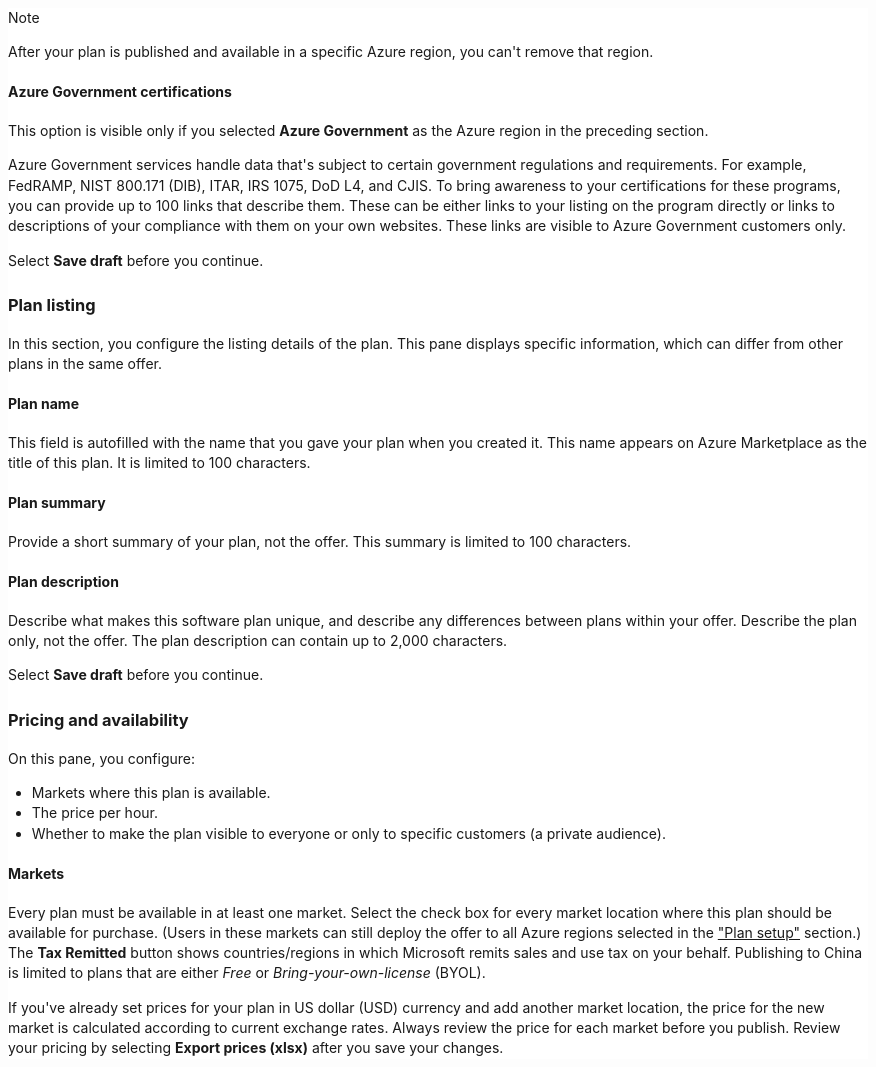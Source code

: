 > [!NOTE]
> After your plan is published and available in a specific Azure region, you can't remove that region.

#### Azure Government certifications

This option is visible only if you selected **Azure Government** as the Azure region in the preceding section.

Azure Government services handle data that's subject to certain government regulations and requirements. For example, FedRAMP, NIST 800.171 (DIB), ITAR, IRS 1075, DoD L4, and CJIS. To bring awareness to your certifications for these programs, you can provide up to 100 links that describe them. These can be either links to your listing on the program directly or links to descriptions of your compliance with them on your own websites. These links are visible to Azure Government customers only.

Select **Save draft** before you continue.

### Plan listing

In this section, you configure the listing details of the plan. This pane displays specific information, which can differ from other plans in the same offer.

#### Plan name

This field is autofilled with the name that you gave your plan when you created it. This name appears on Azure Marketplace as the title of this plan. It is limited to 100 characters.

#### Plan summary

Provide a short summary of your plan, not the offer. This summary is limited to 100 characters.

#### Plan description

Describe what makes this software plan unique, and describe any differences between plans within your offer. Describe the plan only, not the offer. The plan description can contain up to 2,000 characters.

Select **Save draft** before you continue.

### Pricing and availability

On this pane, you configure:

- Markets where this plan is available.
- The price per hour.
- Whether to make the plan visible to everyone or only to specific customers (a private audience).

#### Markets

Every plan must be available in at least one market. Select the check box for every market location where this plan should be available for purchase. (Users in these markets can still deploy the offer to all Azure regions selected in the ["Plan setup"](#plan-setup) section.) The **Tax Remitted** button shows countries/regions in which Microsoft remits sales and use tax on your behalf. Publishing to China is limited to plans that are either *Free* or *Bring-your-own-license* (BYOL).

If you've already set prices for your plan in US dollar (USD) currency and add another market location, the price for the new market is calculated according to current exchange rates. Always review the price for each market before you publish. Review your pricing by selecting **Export prices (xlsx)** after you save your changes.
